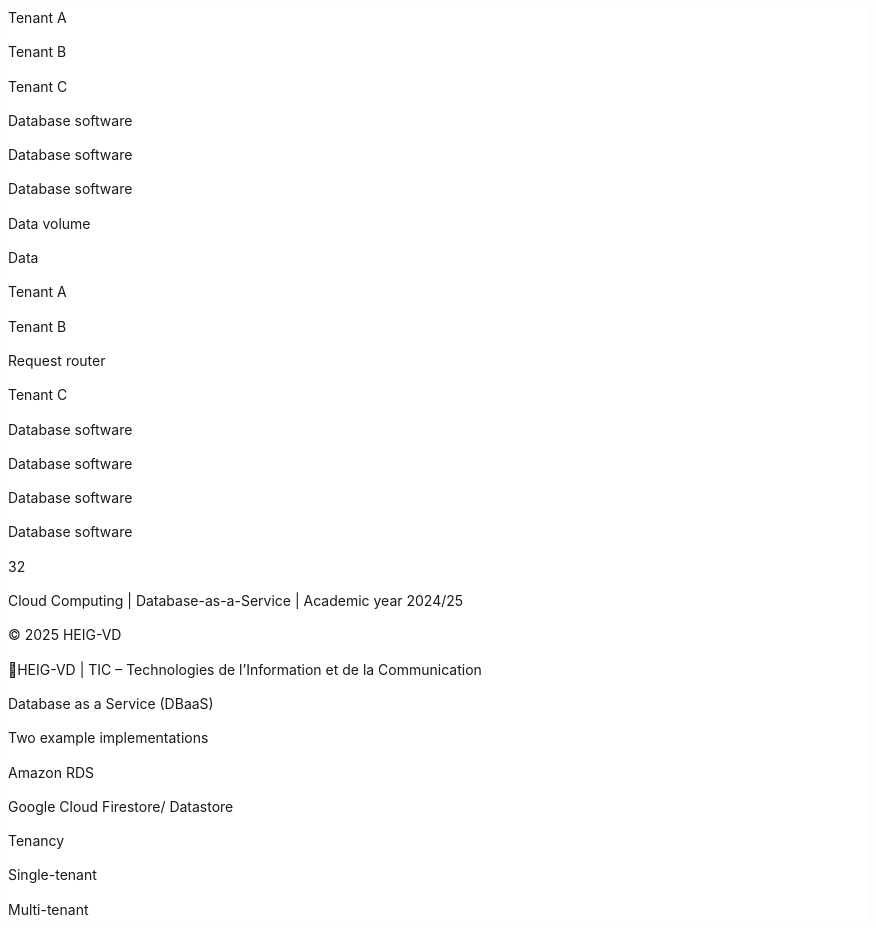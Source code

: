Tenant A

Tenant B

Tenant C

Database
software

Database
software

Database
software

Data
volume

Data

Tenant A

Tenant B

Request
router

Tenant C

Database
software

Database
software

Database
software

Database
software

32

Cloud Computing  |  Database-as-a-Service  |  Academic year 2024/25

 © 2025 HEIG-VD

HEIG-VD  |  TIC – Technologies de l’Information et de la Communication

Database as a Service (DBaaS)

Two example implementations

Amazon RDS

Google Cloud Firestore/
Datastore

Tenancy

Single-tenant

Multi-tenant
